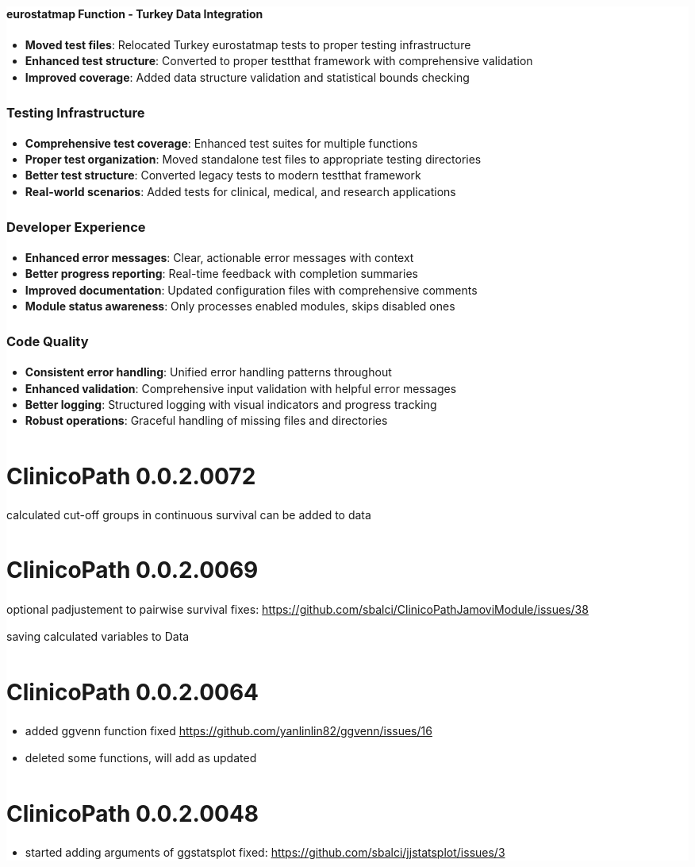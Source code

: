 #### eurostatmap Function - Turkey Data Integration
- **Moved test files**: Relocated Turkey eurostatmap tests to proper testing infrastructure
- **Enhanced test structure**: Converted to proper testthat framework with comprehensive validation
- **Improved coverage**: Added data structure validation and statistical bounds checking

### Testing Infrastructure
- **Comprehensive test coverage**: Enhanced test suites for multiple functions
- **Proper test organization**: Moved standalone test files to appropriate testing directories
- **Better test structure**: Converted legacy tests to modern testthat framework
- **Real-world scenarios**: Added tests for clinical, medical, and research applications

### Developer Experience
- **Enhanced error messages**: Clear, actionable error messages with context
- **Better progress reporting**: Real-time feedback with completion summaries
- **Improved documentation**: Updated configuration files with comprehensive comments
- **Module status awareness**: Only processes enabled modules, skips disabled ones

### Code Quality
- **Consistent error handling**: Unified error handling patterns throughout
- **Enhanced validation**: Comprehensive input validation with helpful error messages
- **Better logging**: Structured logging with visual indicators and progress tracking
- **Robust operations**: Graceful handling of missing files and directories


# ClinicoPath 0.0.2.0072


calculated cut-off groups in continuous survival can be added to data


# ClinicoPath 0.0.2.0069

optional padjustement to pairwise survival fixes: https://github.com/sbalci/ClinicoPathJamoviModule/issues/38

saving calculated variables to Data


# ClinicoPath 0.0.2.0064

- added ggvenn function
fixed https://github.com/yanlinlin82/ggvenn/issues/16

- deleted some functions, will add as updated

# ClinicoPath 0.0.2.0048

- started adding arguments of ggstatsplot
fixed: https://github.com/sbalci/jjstatsplot/issues/3
